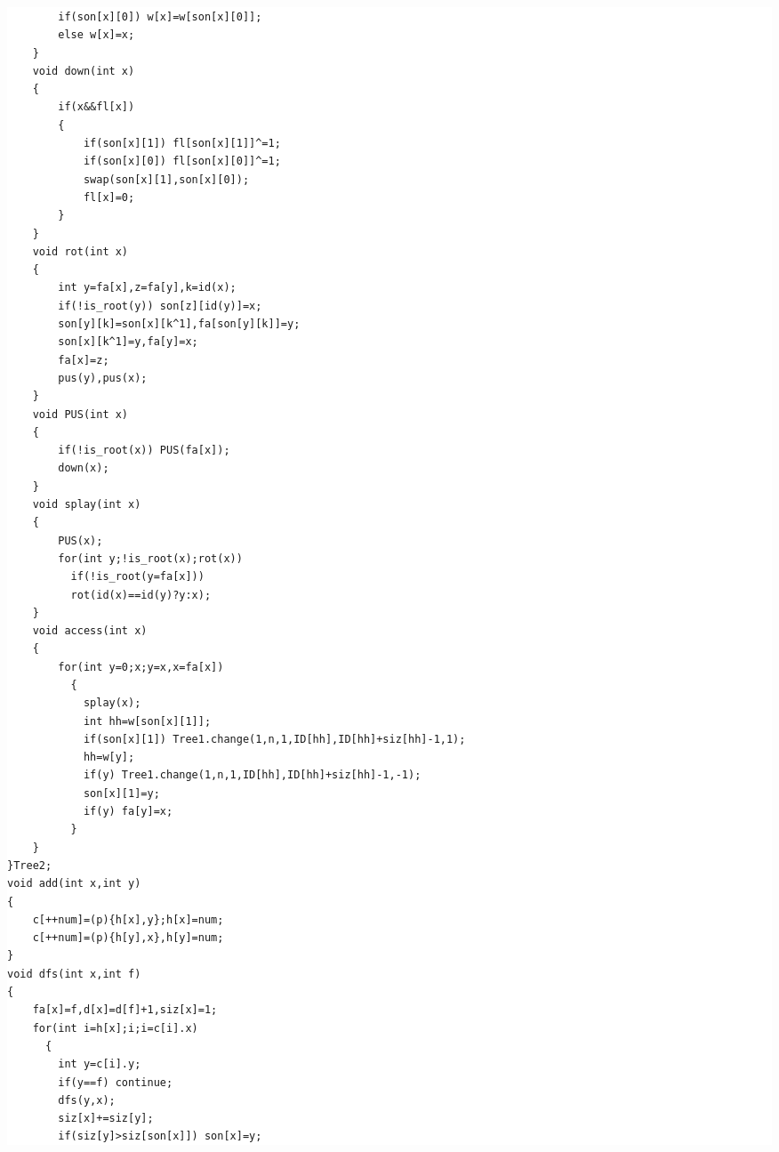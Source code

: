 ```
        if(son[x][0]) w[x]=w[son[x][0]]; 
        else w[x]=x;
    }
    void down(int x)
    {
        if(x&&fl[x])
        {
            if(son[x][1]) fl[son[x][1]]^=1;
            if(son[x][0]) fl[son[x][0]]^=1;
            swap(son[x][1],son[x][0]);
            fl[x]=0;
        }
    }
    void rot(int x)
    {
        int y=fa[x],z=fa[y],k=id(x);
        if(!is_root(y)) son[z][id(y)]=x;
        son[y][k]=son[x][k^1],fa[son[y][k]]=y;
        son[x][k^1]=y,fa[y]=x;
        fa[x]=z;
        pus(y),pus(x);
    }
    void PUS(int x)
    {
        if(!is_root(x)) PUS(fa[x]);
        down(x);
    }
    void splay(int x)
    {
        PUS(x);
        for(int y;!is_root(x);rot(x))
          if(!is_root(y=fa[x]))
          rot(id(x)==id(y)?y:x);
    }
    void access(int x)
    {
        for(int y=0;x;y=x,x=fa[x])
          {
          	splay(x);
          	int hh=w[son[x][1]];
          	if(son[x][1]) Tree1.change(1,n,1,ID[hh],ID[hh]+siz[hh]-1,1);
          	hh=w[y];
            if(y) Tree1.change(1,n,1,ID[hh],ID[hh]+siz[hh]-1,-1);
            son[x][1]=y;
            if(y) fa[y]=x;
          }
    }
}Tree2;
void add(int x,int y)
{
    c[++num]=(p){h[x],y};h[x]=num;
    c[++num]=(p){h[y],x},h[y]=num;
}
void dfs(int x,int f)
{
    fa[x]=f,d[x]=d[f]+1,siz[x]=1;
    for(int i=h[x];i;i=c[i].x)
      {
      	int y=c[i].y;
      	if(y==f) continue;
      	dfs(y,x);
      	siz[x]+=siz[y];
        if(siz[y]>siz[son[x]]) son[x]=y;
```